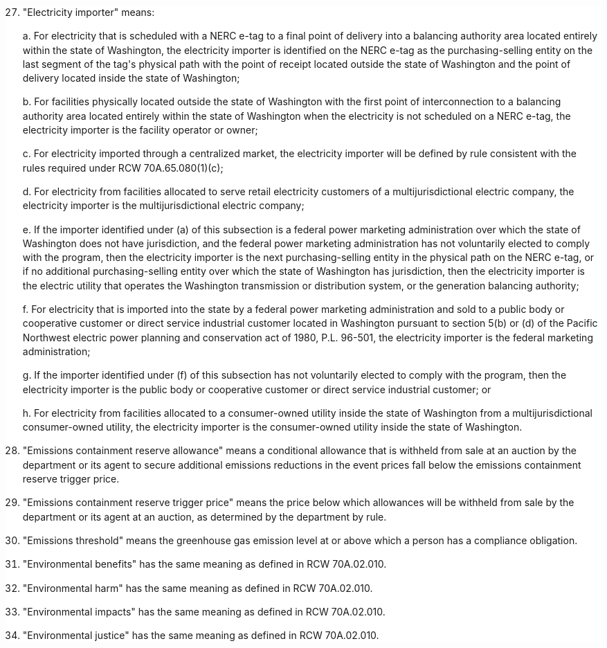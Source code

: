 27. "Electricity importer" means:

    a.  For electricity that is scheduled with a NERC e-tag to a final point of delivery into a balancing authority area located entirely within the state of Washington, the electricity importer is identified on the NERC e-tag as the purchasing-selling entity on the last segment of the tag's physical path with the point of receipt located outside the state of Washington and the point of delivery located inside the state of Washington;

    b.  For facilities physically located outside the state of Washington with the first point of interconnection to a balancing authority area located entirely within the state of Washington when the electricity is not scheduled on a NERC e-tag, the electricity importer is the facility operator or owner;

    c.  For electricity imported through a centralized market, the electricity importer will be defined by rule consistent with the rules required under RCW 70A.65.080(1)(c);

    d.  For electricity from facilities allocated to serve retail electricity customers of a multijurisdictional electric company, the electricity importer is the multijurisdictional electric company;

    e.  If the importer identified under (a) of this subsection is a federal power marketing administration over which the state of Washington does not have jurisdiction, and the federal power marketing administration has not voluntarily elected to comply with the program, then the electricity importer is the next purchasing-selling entity in the physical path on the NERC e-tag, or if no additional purchasing-selling entity over which the state of Washington has jurisdiction, then the electricity importer is the electric utility that operates the Washington transmission or distribution system, or the generation balancing authority;

    f.  For electricity that is imported into the state by a federal power marketing administration and sold to a public body or cooperative customer or direct service industrial customer located in Washington pursuant to section 5(b) or (d) of the Pacific Northwest electric power planning and conservation act of 1980, P.L. 96-501, the electricity importer is the federal marketing administration;

    g.  If the importer identified under (f) of this subsection has not voluntarily elected to comply with the program, then the electricity importer is the public body or cooperative customer or direct service industrial customer; or

    h.  For electricity from facilities allocated to a consumer-owned utility inside the state of Washington from a multijurisdictional consumer-owned utility, the electricity importer is the consumer-owned utility inside the state of Washington.

28. "Emissions containment reserve allowance" means a conditional allowance that is withheld from sale at an auction by the department or its agent to secure additional emissions reductions in the event prices fall below the emissions containment reserve trigger price.

29. "Emissions containment reserve trigger price" means the price below which allowances will be withheld from sale by the department or its agent at an auction, as determined by the department by rule.

30. "Emissions threshold" means the greenhouse gas emission level at or above which a person has a compliance obligation.

31. "Environmental benefits" has the same meaning as defined in RCW 70A.02.010.

32. "Environmental harm" has the same meaning as defined in RCW 70A.02.010.

33. "Environmental impacts" has the same meaning as defined in RCW 70A.02.010.

34. "Environmental justice" has the same meaning as defined in RCW 70A.02.010.
